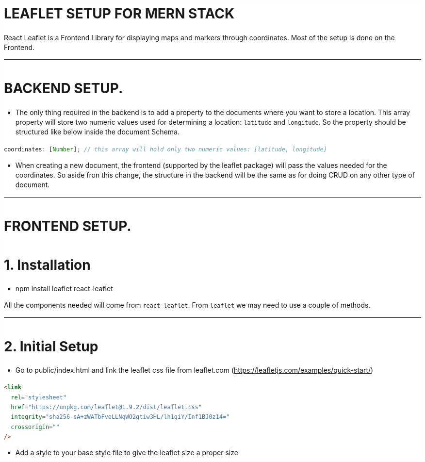 # LEAFLET SETUP FOR MERN STACK

[React Leaflet](https://react-leaflet.js.org/) is a Frontend Library for displaying maps and markers through coordinates. Most of the setup is done on the Frontend.

***

# BACKEND SETUP.

- The only thing required in the backend is to add a property to the documents where you want to store a location. This array property will store two numeric values used for determining a location: `latitude` and `longitude`. So the property should be structured like below inside the document Schema.

```javascript
coordinates: [Number]; // this array will hold only two numeric values: [latitude, longitude]
```

- When creating a new document, the frontend (supported by the leaflet package) will pass the values needed for the coordinates. So aside fron this change, the structure in the backend will be the same as for doing CRUD on any other type of document.

***

# FRONTEND SETUP.

# 1. Installation

- npm install leaflet react-leaflet

All the components needed will come from `react-leaflet`. From `leaflet` we may need to use a couple of methods.

***

# 2. Initial Setup

- Go to public/index.html and link the leaflet css file from leaflet.com (https://leafletjs.com/examples/quick-start/)

```html
<link
  rel="stylesheet"
  href="https://unpkg.com/leaflet@1.9.2/dist/leaflet.css"
  integrity="sha256-sA+zWATbFveLLNqWO2gtiw3HL/lh1giY/Inf1BJ0z14="
  crossorigin=""
/>
```

- Add a style to your base style file to give the leaflet size a proper size

